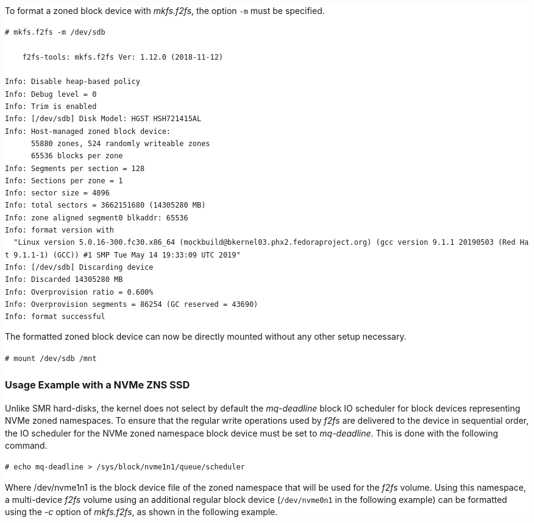 To format a zoned block device with *mkfs.f2fs*, the option `-m` must be
specified.

```plaintext
# mkfs.f2fs -m /dev/sdb

	f2fs-tools: mkfs.f2fs Ver: 1.12.0 (2018-11-12)

Info: Disable heap-based policy
Info: Debug level = 0
Info: Trim is enabled
Info: [/dev/sdb] Disk Model: HGST HSH721415AL
Info: Host-managed zoned block device:
      55880 zones, 524 randomly writeable zones
      65536 blocks per zone
Info: Segments per section = 128
Info: Sections per zone = 1
Info: sector size = 4096
Info: total sectors = 3662151680 (14305280 MB)
Info: zone aligned segment0 blkaddr: 65536
Info: format version with
  "Linux version 5.0.16-300.fc30.x86_64 (mockbuild@bkernel03.phx2.fedoraproject.org) (gcc version 9.1.1 20190503 (Red Hat 9.1.1-1) (GCC)) #1 SMP Tue May 14 19:33:09 UTC 2019"
Info: [/dev/sdb] Discarding device
Info: Discarded 14305280 MB
Info: Overprovision ratio = 0.600%
Info: Overprovision segments = 86254 (GC reserved = 43690)
Info: format successful
```

The formatted zoned block device can now be directly mounted without any other
setup necessary.

```plaintext
# mount /dev/sdb /mnt
```

### Usage Example with a NVMe ZNS SSD

Unlike SMR hard-disks, the kernel does not select by default the *mq-deadline*
block IO scheduler for block devices representing NVMe zoned namespaces. To
ensure that the regular write operations used by *f2fs* are delivered to the
device in sequential order, the IO scheduler for the NVMe zoned namespace block
device must be set to *mq-deadline*. This is done with the following command.

```plaintext
# echo mq-deadline > /sys/block/nvme1n1/queue/scheduler
```

Where /dev/nvme1n1 is the block device file of the zoned namespace that will be
used for the *f2fs* volume. Using this namespace, a multi-device *f2fs* volume
using an additional regular block device (`/dev/nvme0n1` in the following
example) can be formatted using the *-c* option of *mkfs.f2fs*, as shown in the
following example.
